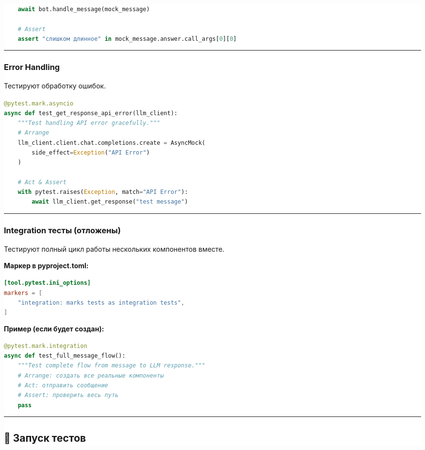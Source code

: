 ```python
    await bot.handle_message(mock_message)

    # Assert
    assert "слишком длинное" in mock_message.answer.call_args[0][0]
```

---

### Error Handling

Тестируют обработку ошибок.

```python
@pytest.mark.asyncio
async def test_get_response_api_error(llm_client):
    """Test handling API error gracefully."""
    # Arrange
    llm_client.client.chat.completions.create = AsyncMock(
        side_effect=Exception("API Error")
    )

    # Act & Assert
    with pytest.raises(Exception, match="API Error"):
        await llm_client.get_response("test message")
```

---

### Integration тесты (отложены)

Тестируют полный цикл работы нескольких компонентов вместе.

**Маркер в pyproject.toml:**
```toml
[tool.pytest.ini_options]
markers = [
    "integration: marks tests as integration tests",
]
```

**Пример (если будет создан):**
```python
@pytest.mark.integration
async def test_full_message_flow():
    """Test complete flow from message to LLM response."""
    # Arrange: создать все реальные компоненты
    # Act: отправить сообщение
    # Assert: проверить весь путь
    pass
```

---

## 🚀 Запуск тестов
